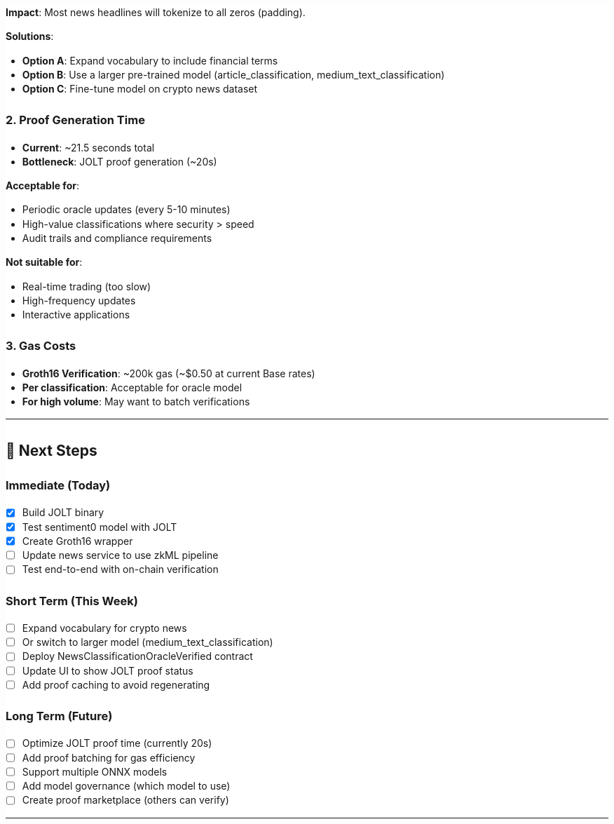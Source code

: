 **Impact**: Most news headlines will tokenize to all zeros (padding).

**Solutions**:
- **Option A**: Expand vocabulary to include financial terms
- **Option B**: Use a larger pre-trained model (article_classification, medium_text_classification)
- **Option C**: Fine-tune model on crypto news dataset

### 2. Proof Generation Time
- **Current**: ~21.5 seconds total
- **Bottleneck**: JOLT proof generation (~20s)

**Acceptable for**:
- Periodic oracle updates (every 5-10 minutes)
- High-value classifications where security > speed
- Audit trails and compliance requirements

**Not suitable for**:
- Real-time trading (too slow)
- High-frequency updates
- Interactive applications

### 3. Gas Costs
- **Groth16 Verification**: ~200k gas (~$0.50 at current Base rates)
- **Per classification**: Acceptable for oracle model
- **For high volume**: May want to batch verifications

---

## 🔮 Next Steps

### Immediate (Today)
- [x] Build JOLT binary
- [x] Test sentiment0 model with JOLT
- [x] Create Groth16 wrapper
- [ ] Update news service to use zkML pipeline
- [ ] Test end-to-end with on-chain verification

### Short Term (This Week)
- [ ] Expand vocabulary for crypto news
- [ ] Or switch to larger model (medium_text_classification)
- [ ] Deploy NewsClassificationOracleVerified contract
- [ ] Update UI to show JOLT proof status
- [ ] Add proof caching to avoid regenerating

### Long Term (Future)
- [ ] Optimize JOLT proof time (currently 20s)
- [ ] Add proof batching for gas efficiency
- [ ] Support multiple ONNX models
- [ ] Add model governance (which model to use)
- [ ] Create proof marketplace (others can verify)

---